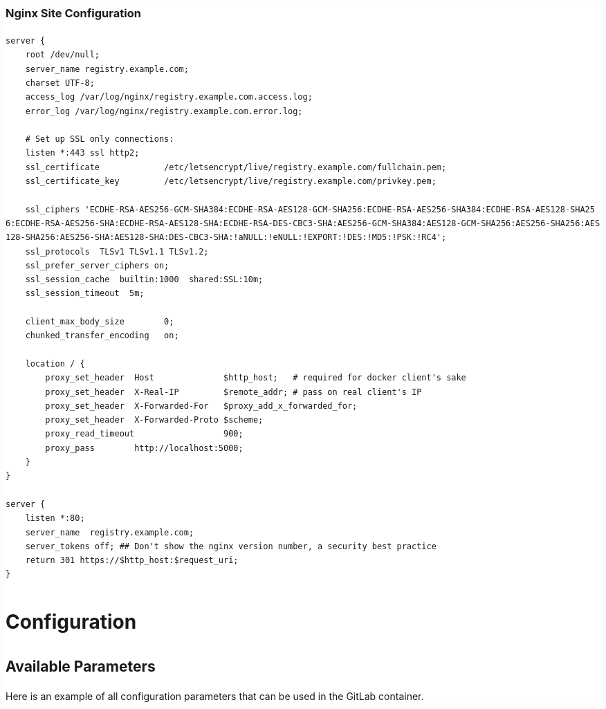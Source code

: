 ### Nginx Site Configuration

```nginx
server {
    root /dev/null;
    server_name registry.example.com;
    charset UTF-8;
    access_log /var/log/nginx/registry.example.com.access.log;
    error_log /var/log/nginx/registry.example.com.error.log;

    # Set up SSL only connections:
    listen *:443 ssl http2;
    ssl_certificate             /etc/letsencrypt/live/registry.example.com/fullchain.pem;
    ssl_certificate_key         /etc/letsencrypt/live/registry.example.com/privkey.pem;

    ssl_ciphers 'ECDHE-RSA-AES256-GCM-SHA384:ECDHE-RSA-AES128-GCM-SHA256:ECDHE-RSA-AES256-SHA384:ECDHE-RSA-AES128-SHA256:ECDHE-RSA-AES256-SHA:ECDHE-RSA-AES128-SHA:ECDHE-RSA-DES-CBC3-SHA:AES256-GCM-SHA384:AES128-GCM-SHA256:AES256-SHA256:AES128-SHA256:AES256-SHA:AES128-SHA:DES-CBC3-SHA:!aNULL:!eNULL:!EXPORT:!DES:!MD5:!PSK:!RC4';
    ssl_protocols  TLSv1 TLSv1.1 TLSv1.2;
    ssl_prefer_server_ciphers on;
    ssl_session_cache  builtin:1000  shared:SSL:10m;
    ssl_session_timeout  5m;

    client_max_body_size        0;
    chunked_transfer_encoding   on;

    location / {
        proxy_set_header  Host              $http_host;   # required for docker client's sake
        proxy_set_header  X-Real-IP         $remote_addr; # pass on real client's IP
        proxy_set_header  X-Forwarded-For   $proxy_add_x_forwarded_for;
        proxy_set_header  X-Forwarded-Proto $scheme;
        proxy_read_timeout                  900;
        proxy_pass        http://localhost:5000;
    }
}

server {
    listen *:80;
    server_name  registry.example.com;
    server_tokens off; ## Don't show the nginx version number, a security best practice
    return 301 https://$http_host:$request_uri;
}
```

# Configuration

## Available Parameters

Here is an example of all configuration parameters that can be used in the GitLab container.
